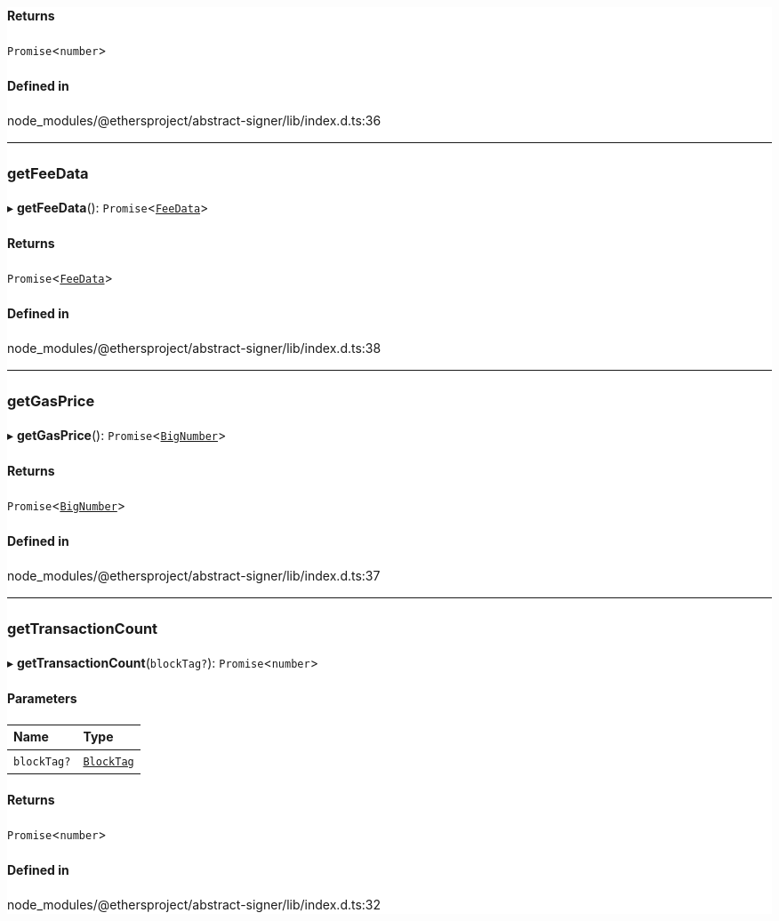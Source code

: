#### Returns

`Promise`<`number`\>

#### Defined in

node_modules/@ethersproject/abstract-signer/lib/index.d.ts:36

___

### getFeeData

▸ **getFeeData**(): `Promise`<[`FeeData`](../interfaces/verida_storage_link._internal_.FeeData.md)\>

#### Returns

`Promise`<[`FeeData`](../interfaces/verida_storage_link._internal_.FeeData.md)\>

#### Defined in

node_modules/@ethersproject/abstract-signer/lib/index.d.ts:38

___

### getGasPrice

▸ **getGasPrice**(): `Promise`<[`BigNumber`](verida_storage_link._internal_.BigNumber.md)\>

#### Returns

`Promise`<[`BigNumber`](verida_storage_link._internal_.BigNumber.md)\>

#### Defined in

node_modules/@ethersproject/abstract-signer/lib/index.d.ts:37

___

### getTransactionCount

▸ **getTransactionCount**(`blockTag?`): `Promise`<`number`\>

#### Parameters

| Name | Type |
| :------ | :------ |
| `blockTag?` | [`BlockTag`](../modules/verida_storage_link._internal_.md#blocktag) |

#### Returns

`Promise`<`number`\>

#### Defined in

node_modules/@ethersproject/abstract-signer/lib/index.d.ts:32
